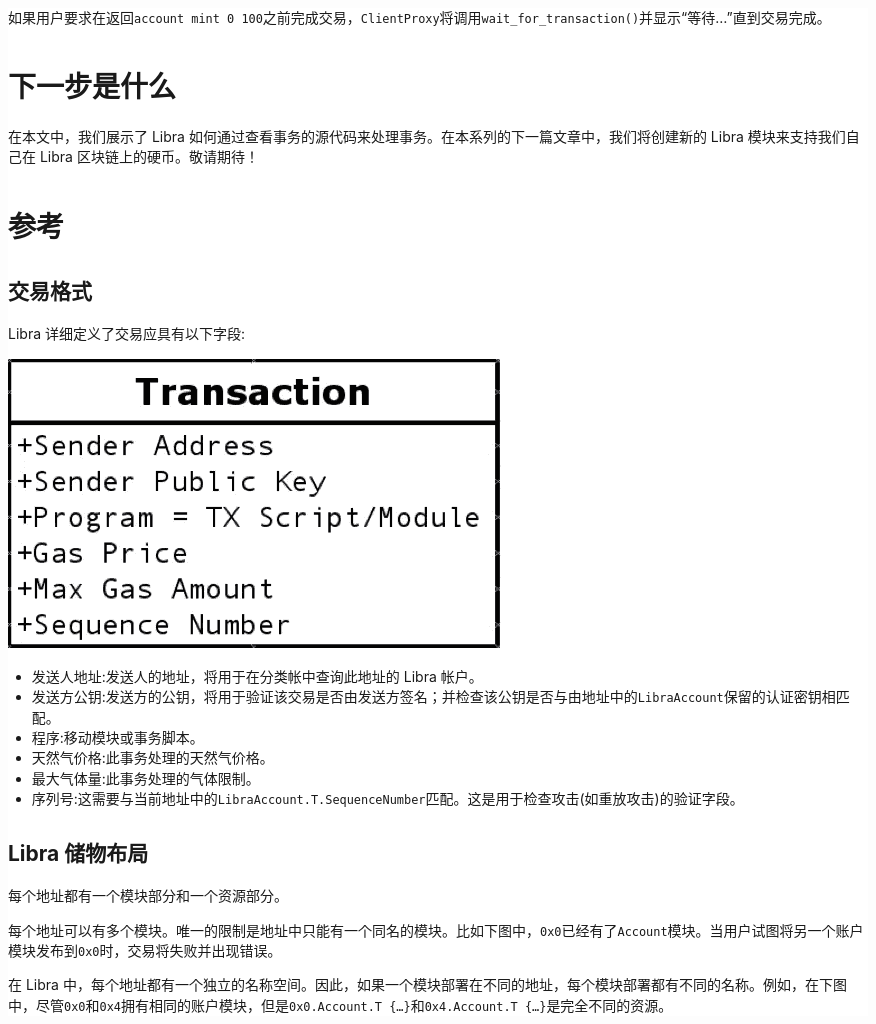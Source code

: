 如果用户要求在返回`account mint 0 100`之前完成交易，`ClientProxy`将调用`wait_for_transaction()`并显示“等待…”直到交易完成。

# 下一步是什么

在本文中，我们展示了 Libra 如何通过查看事务的源代码来处理事务。在本系列的下一篇文章中，我们将创建新的 Libra 模块来支持我们自己在 Libra 区块链上的硬币。敬请期待！

# 参考

## 交易格式

Libra 详细定义了交易应具有以下字段:

![](img/0b3bae438e17c9aa1c29553c877f772f.png)

*   发送人地址:发送人的地址，将用于在分类帐中查询此地址的 Libra 帐户。
*   发送方公钥:发送方的公钥，将用于验证该交易是否由发送方签名；并检查该公钥是否与由地址中的`LibraAccount`保留的认证密钥相匹配。
*   程序:移动模块或事务脚本。
*   天然气价格:此事务处理的天然气价格。
*   最大气体量:此事务处理的气体限制。
*   序列号:这需要与当前地址中的`LibraAccount.T.SequenceNumber`匹配。这是用于检查攻击(如重放攻击)的验证字段。

## Libra 储物布局

每个地址都有一个模块部分和一个资源部分。

每个地址可以有多个模块。唯一的限制是地址中只能有一个同名的模块。比如下图中，`0x0`已经有了`Account`模块。当用户试图将另一个账户模块发布到`0x0`时，交易将失败并出现错误。

在 Libra 中，每个地址都有一个独立的名称空间。因此，如果一个模块部署在不同的地址，每个模块部署都有不同的名称。例如，在下图中，尽管`0x0`和`0x4`拥有相同的账户模块，但是`0x0.Account.T {…}`和`0x4.Account.T {…}`是完全不同的资源。
